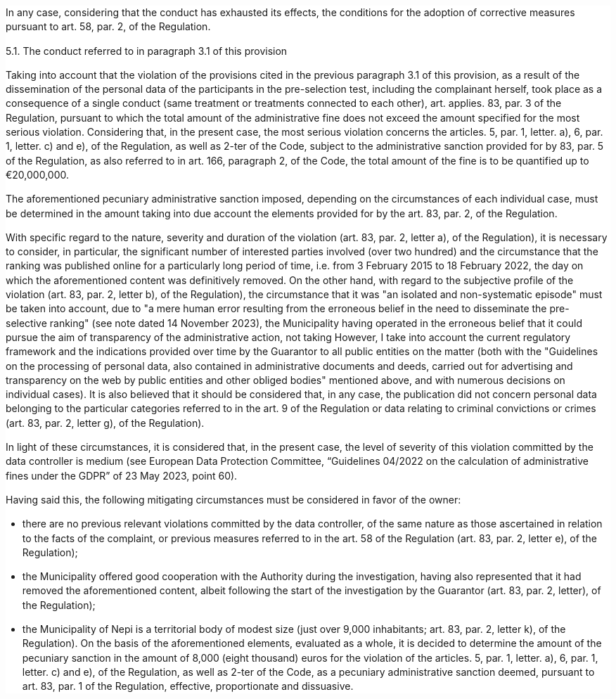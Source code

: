 In any case, considering that the conduct has exhausted its effects, the conditions for the adoption of corrective measures pursuant to art. 58, par. 2, of the Regulation.

5.1. The conduct referred to in paragraph 3.1 of this provision

Taking into account that the violation of the provisions cited in the previous paragraph 3.1 of this provision, as a result of the dissemination of the personal data of the participants in the pre-selection test, including the complainant herself, took place as a consequence of a single conduct (same treatment or treatments connected to each other), art. applies. 83, par. 3 of the Regulation, pursuant to which the total amount of the administrative fine does not exceed the amount specified for the most serious violation. Considering that, in the present case, the most serious violation concerns the articles. 5, par. 1, letter. a), 6, par. 1, letter. c) and e), of the Regulation, as well as 2-ter of the Code, subject to the administrative sanction provided for by 83, par. 5 of the Regulation, as also referred to in art. 166, paragraph 2, of the Code, the total amount of the fine is to be quantified up to €20,000,000.

The aforementioned pecuniary administrative sanction imposed, depending on the circumstances of each individual case, must be determined in the amount taking into due account the elements provided for by the art. 83, par. 2, of the Regulation.

With specific regard to the nature, severity and duration of the violation (art. 83, par. 2, letter a), of the Regulation), it is necessary to consider, in particular, the significant number of interested parties involved (over two hundred) and the circumstance that the ranking was published online for a particularly long period of time, i.e. from 3 February 2015 to 18 February 2022, the day on which the aforementioned content was definitively removed. On the other hand, with regard to the subjective profile of the violation (art. 83, par. 2, letter b), of the Regulation), the circumstance that it was "an isolated and non-systematic episode" must be taken into account, due to "a mere human error resulting from the erroneous belief in the need to disseminate the pre-selective ranking" (see note dated 14 November 2023), the Municipality having operated in the erroneous belief that it could pursue the aim of transparency of the administrative action, not taking However, I take into account the current regulatory framework and the indications provided over time by the Guarantor to all public entities on the matter (both with the "Guidelines on the processing of personal data, also contained in administrative documents and deeds, carried out for advertising and transparency on the web by public entities and other obliged bodies" mentioned above, and with numerous decisions on individual cases). It is also believed that it should be considered that, in any case, the publication did not concern personal data belonging to the particular categories referred to in the art. 9 of the Regulation or data relating to criminal convictions or crimes (art. 83, par. 2, letter g), of the Regulation).

In light of these circumstances, it is considered that, in the present case, the level of severity of this violation committed by the data controller is medium (see European Data Protection Committee, “Guidelines 04/2022 on the calculation of administrative fines under the GDPR” of 23 May 2023, point 60).

Having said this, the following mitigating circumstances must be considered in favor of the owner:

- there are no previous relevant violations committed by the data controller, of the same nature as those ascertained in relation to the facts of the complaint, or previous measures referred to in the art. 58 of the Regulation (art. 83, par. 2, letter e), of the Regulation);

- the Municipality offered good cooperation with the Authority during the investigation, having also represented that it had removed the aforementioned content, albeit following the start of the investigation by the Guarantor (art. 83, par. 2, letter), of the Regulation);

- the Municipality of Nepi is a territorial body of modest size (just over 9,000 inhabitants; art. 83, par. 2, letter k), of the Regulation).
On the basis of the aforementioned elements, evaluated as a whole, it is decided to determine the amount of the pecuniary sanction in the amount of 8,000 (eight thousand) euros for the violation of the articles. 5, par. 1, letter. a), 6, par. 1, letter. c) and e), of the Regulation, as well as 2-ter of the Code, as a pecuniary administrative sanction deemed, pursuant to art. 83, par. 1 of the Regulation, effective, proportionate and dissuasive.
